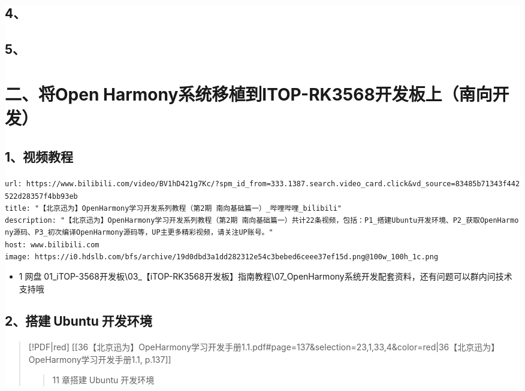 
### 



## 4、
### 


### 


### 




## 5、
### 


### 


### 







# 二、将Open Harmony系统移植到ITOP-RK3568开发板上（南向开发）

## 1、视频教程

```cardlink
url: https://www.bilibili.com/video/BV1hD421g7Kc/?spm_id_from=333.1387.search.video_card.click&vd_source=83485b71343f442522d28357f4bb93eb
title: "【北京迅为】OpenHarmony学习开发系列教程（第2期 南向基础篇一）_哔哩哔哩_bilibili"
description: "【北京迅为】OpenHarmony学习开发系列教程（第2期 南向基础篇一）共计22条视频，包括：P1_搭建Ubuntu开发环境、P2_获取OpenHarmony源码、P3_初次编译OpenHarmony源码等，UP主更多精彩视频，请关注UP账号。"
host: www.bilibili.com
image: https://i0.hdslb.com/bfs/archive/19d0dbd3a1dd282312e54c3bebed6ceee37ef15d.png@100w_100h_1c.png
```

- 1 网盘 01_iTOP-3568开发板\03_【iTOP-RK3568开发板】指南教程\07_OpenHarmony系统开发配套资料，还有问题可以群内问技术支持哦


## 2、搭建 Ubuntu 开发环境
> [!PDF|red] [[36【北京迅为】OpeHarmony学习开发手册1.1.pdf#page=137&selection=23,1,33,4&color=red|36【北京迅为】OpeHarmony学习开发手册1.1, p.137]]
> >  11 章搭建 Ubuntu 开发环境
> 
> 

### 
